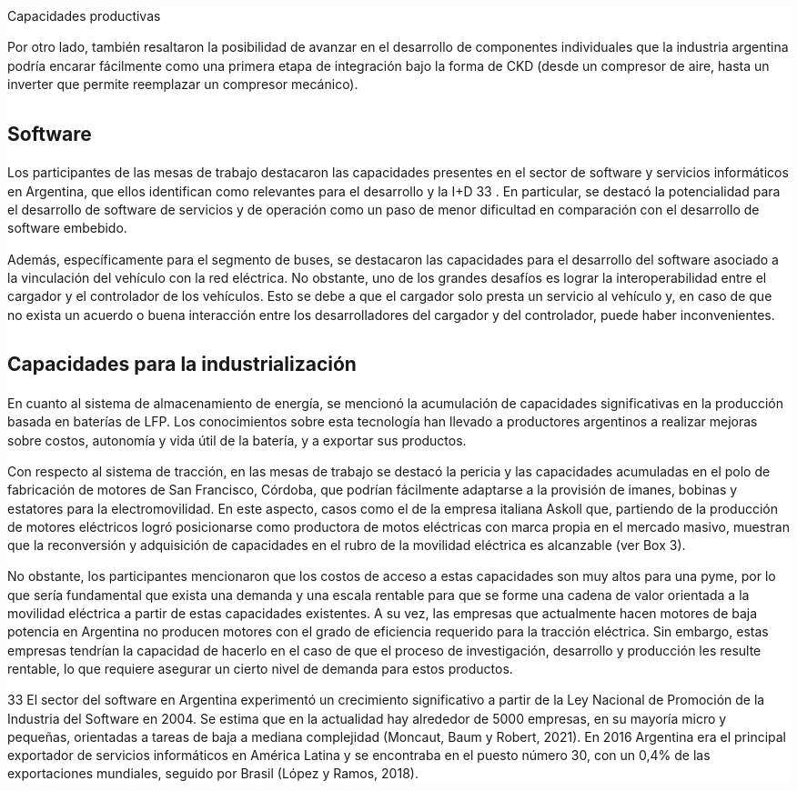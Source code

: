 Capacidades productivas

Por otro lado, también resaltaron la posibilidad de avanzar en el desarrollo de componentes individuales que la industria argentina podría encarar fácilmente como una primera etapa de integración bajo la forma de CKD (desde un compresor de aire, hasta un inverter que permite reemplazar un compresor mecánico).

## Software

Los participantes de las mesas de trabajo destacaron las capacidades presentes en el sector de software y servicios informáticos en Argentina, que ellos identifican como relevantes para el desarrollo y la I+D 33 . En particular, se destacó la potencialidad para el desarrollo de software de servicios y de operación como un paso de menor dificultad en comparación con el desarrollo de software embebido.

Además, específicamente para el segmento de buses, se destacaron las capacidades para el desarrollo del software asociado a la vinculación del vehículo con la red eléctrica. No obstante, uno de los grandes desafíos es lograr la interoperabilidad entre el cargador y el controlador de los vehículos. Esto se debe a que el cargador solo presta un servicio al vehículo y, en caso de que no exista un acuerdo o buena interacción entre los desarrolladores del cargador y del controlador, puede haber inconvenientes.

## Capacidades para la industrialización

En cuanto al sistema de almacenamiento de energía, se mencionó la acumulación de capacidades significativas en la producción basada en baterías de LFP. Los conocimientos sobre esta tecnología han llevado a productores argentinos a realizar mejoras sobre costos, autonomía y vida útil de la batería, y a exportar sus productos.

Con respecto al sistema de tracción, en las mesas de trabajo se destacó la pericia y las capacidades acumuladas en el polo de fabricación de motores de San Francisco, Córdoba, que podrían fácilmente adaptarse a la provisión de imanes, bobinas y estatores para la electromovilidad. En este aspecto, casos como el de la empresa italiana Askoll que, partiendo de la producción de motores eléctricos logró posicionarse como productora de motos eléctricas con marca propia en el mercado masivo, muestran que la reconversión y adquisición de capacidades en el rubro de la movilidad eléctrica es alcanzable (ver Box 3).

No obstante, los participantes mencionaron que los costos de acceso a estas capacidades son muy altos para una pyme, por lo que sería fundamental que exista una demanda y una escala rentable para que se forme una cadena de valor orientada a la movilidad eléctrica a partir de estas capacidades existentes. A su vez, las empresas que actualmente hacen motores de baja potencia en Argentina no producen motores con el grado de eficiencia requerido para la tracción eléctrica. Sin embargo, estas empresas tendrían la capacidad de hacerlo en el caso de que el proceso de investigación, desarrollo y producción les resulte rentable, lo que requiere asegurar un cierto nivel de demanda para estos productos.

33 El sector del software en Argentina experimentó un crecimiento significativo a partir de la Ley Nacional de Promoción de la Industria del Software en 2004. Se estima que en la actualidad hay alrededor de 5000 empresas, en su mayoría micro y pequeñas, orientadas a tareas de baja a mediana complejidad (Moncaut, Baum y Robert, 2021). En 2016 Argentina era el principal exportador de servicios informáticos en América Latina y se encontraba en el puesto número 30, con un 0,4% de las exportaciones mundiales, seguido por Brasil (López y Ramos, 2018).
